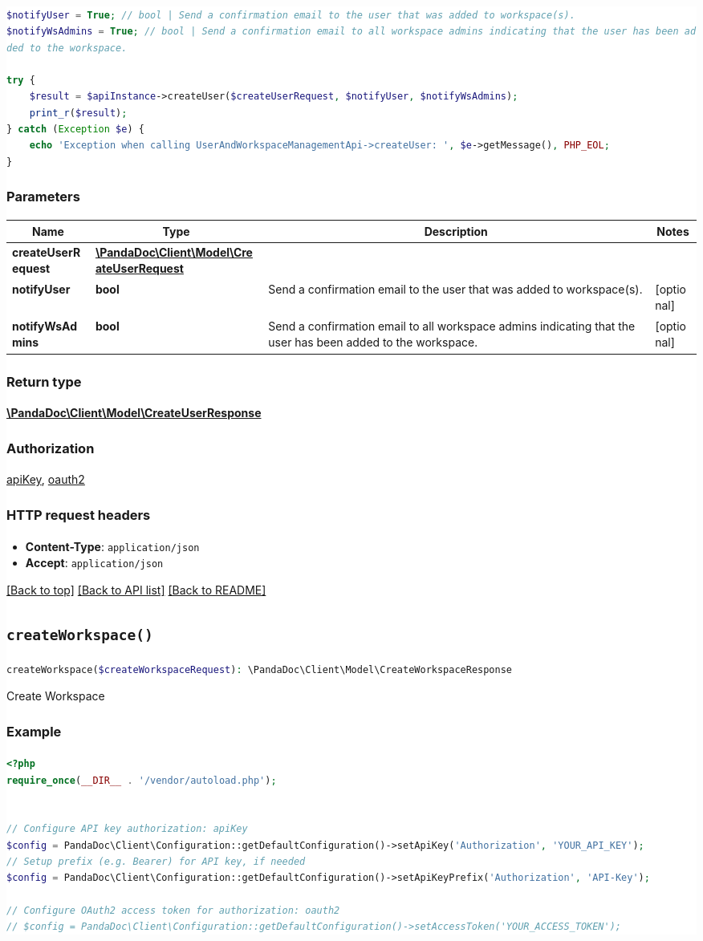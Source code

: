```php
$notifyUser = True; // bool | Send a confirmation email to the user that was added to workspace(s).
$notifyWsAdmins = True; // bool | Send a confirmation email to all workspace admins indicating that the user has been added to the workspace.

try {
    $result = $apiInstance->createUser($createUserRequest, $notifyUser, $notifyWsAdmins);
    print_r($result);
} catch (Exception $e) {
    echo 'Exception when calling UserAndWorkspaceManagementApi->createUser: ', $e->getMessage(), PHP_EOL;
}
```

### Parameters

Name | Type | Description  | Notes
------------- | ------------- | ------------- | -------------
 **createUserRequest** | [**\PandaDoc\Client\Model\CreateUserRequest**](../Model/CreateUserRequest.md)|  |
 **notifyUser** | **bool**| Send a confirmation email to the user that was added to workspace(s). | [optional]
 **notifyWsAdmins** | **bool**| Send a confirmation email to all workspace admins indicating that the user has been added to the workspace. | [optional]

### Return type

[**\PandaDoc\Client\Model\CreateUserResponse**](../Model/CreateUserResponse.md)

### Authorization

[apiKey](../../README.md#apiKey), [oauth2](../../README.md#oauth2)

### HTTP request headers

- **Content-Type**: `application/json`
- **Accept**: `application/json`

[[Back to top]](#) [[Back to API list]](../../README.md#endpoints)
[[Back to README]](../../README.md)

## `createWorkspace()`

```php
createWorkspace($createWorkspaceRequest): \PandaDoc\Client\Model\CreateWorkspaceResponse
```

Create Workspace

### Example

```php
<?php
require_once(__DIR__ . '/vendor/autoload.php');


// Configure API key authorization: apiKey
$config = PandaDoc\Client\Configuration::getDefaultConfiguration()->setApiKey('Authorization', 'YOUR_API_KEY');
// Setup prefix (e.g. Bearer) for API key, if needed
$config = PandaDoc\Client\Configuration::getDefaultConfiguration()->setApiKeyPrefix('Authorization', 'API-Key');

// Configure OAuth2 access token for authorization: oauth2
// $config = PandaDoc\Client\Configuration::getDefaultConfiguration()->setAccessToken('YOUR_ACCESS_TOKEN');
```